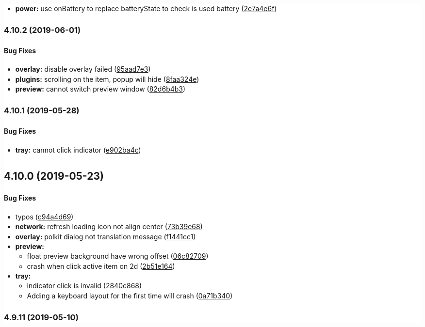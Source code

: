 * **power:**  use onBattery to replace batteryState to check is used battery ([2e7a4e6f](https://github.com/linuxdeepin/dde-dock/commit/2e7a4e6fa9f960964af97648e7672359f906af7c))



<a name="4.10.2"></a>
### 4.10.2 (2019-06-01)


#### Bug Fixes

* **overlay:**  disable overlay failed ([95aad7e3](https://github.com/linuxdeepin/dde-dock/commit/95aad7e3875682e32cd984d75e90935ea896c026))
* **plugins:**  scrolling on the item, popup will hide ([8faa324e](https://github.com/linuxdeepin/dde-dock/commit/8faa324e9867fa4c6fdbedd52bc7a81bff8e5346))
* **preview:**  cannot switch preview window ([82d6b4b3](https://github.com/linuxdeepin/dde-dock/commit/82d6b4b38a4cdac374be2d0752de94067658d0ac))



<a name="4.10.1"></a>
### 4.10.1 (2019-05-28)


#### Bug Fixes

* **tray:**  cannot click indicator ([e902ba4c](https://github.com/linuxdeepin/dde-dock/commit/e902ba4cc1eb7deb53a21a9f6d47dddc03cc4c1a))



<a name=""></a>
##  4.10.0 (2019-05-23)


#### Bug Fixes

*   typos ([c94a4d69](https://github.com/linuxdeepin/dde-dock/commit/c94a4d69a5c2f36a5720ccf4c0d7e6aba4e08c11))
* **network:**  refresh loading icon not align center ([73b39e68](https://github.com/linuxdeepin/dde-dock/commit/73b39e6846fae1a81828860670b268fa87f2ba80))
* **overlay:**  polkit dialog not translation message ([f1441cc1](https://github.com/linuxdeepin/dde-dock/commit/f1441cc1e76a4dca27004876b080fd9282217d0b))
* **preview:**
  *  float preview background have wrong offset ([06c82709](https://github.com/linuxdeepin/dde-dock/commit/06c827091e7748eaad72db61ad7dd4acf6855c5e))
  *  crash when click active item on 2d ([2b51e164](https://github.com/linuxdeepin/dde-dock/commit/2b51e164aa0e865ae13b56d4d399f5a3e3e1c6cc))
* **tray:**
  *  indicator click is invalid ([2840c868](https://github.com/linuxdeepin/dde-dock/commit/2840c86844c7f55a32b04da92237c537cbe14f8e))
  *  Adding a keyboard layout for the first time will crash ([0a71b340](https://github.com/linuxdeepin/dde-dock/commit/0a71b340ac7b0e913f4871c7149cbcbc5e18f06d))



<a name="4.9.11"></a>
### 4.9.11 (2019-05-10)
